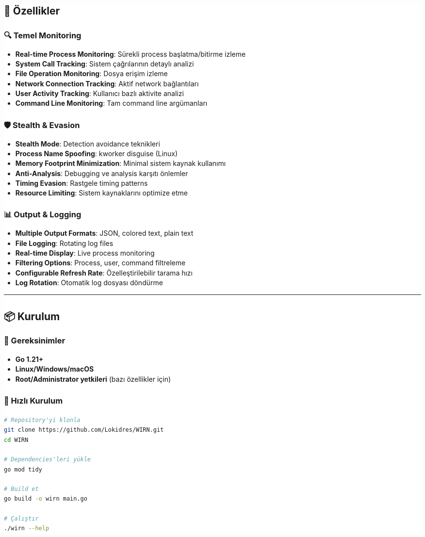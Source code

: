 
## 🚀 Özellikler

### 🔍 Temel Monitoring
- **Real-time Process Monitoring**: Sürekli process başlatma/bitirme izleme
- **System Call Tracking**: Sistem çağrılarının detaylı analizi
- **File Operation Monitoring**: Dosya erişim izleme
- **Network Connection Tracking**: Aktif network bağlantıları
- **User Activity Tracking**: Kullanıcı bazlı aktivite analizi
- **Command Line Monitoring**: Tam command line argümanları

### 🛡️ Stealth & Evasion
- **Stealth Mode**: Detection avoidance teknikleri
- **Process Name Spoofing**: kworker disguise (Linux)
- **Memory Footprint Minimization**: Minimal sistem kaynak kullanımı
- **Anti-Analysis**: Debugging ve analysis karşıtı önlemler
- **Timing Evasion**: Rastgele timing patterns
- **Resource Limiting**: Sistem kaynaklarını optimize etme

### 📊 Output & Logging
- **Multiple Output Formats**: JSON, colored text, plain text
- **File Logging**: Rotating log files
- **Real-time Display**: Live process monitoring
- **Filtering Options**: Process, user, command filtreleme
- **Configurable Refresh Rate**: Özelleştirilebilir tarama hızı
- **Log Rotation**: Otomatik log dosyası döndürme

---

## 📦 Kurulum

### 🔧 Gereksinimler

- **Go 1.21+**
- **Linux/Windows/macOS**
- **Root/Administrator yetkileri** (bazı özellikler için)

### 🚀 Hızlı Kurulum

```bash
# Repository'yi klonla
git clone https://github.com/Lokidres/WIRN.git
cd WIRN

# Dependencies'leri yükle
go mod tidy

# Build et
go build -o wirn main.go

# Çalıştır
./wirn --help
```
